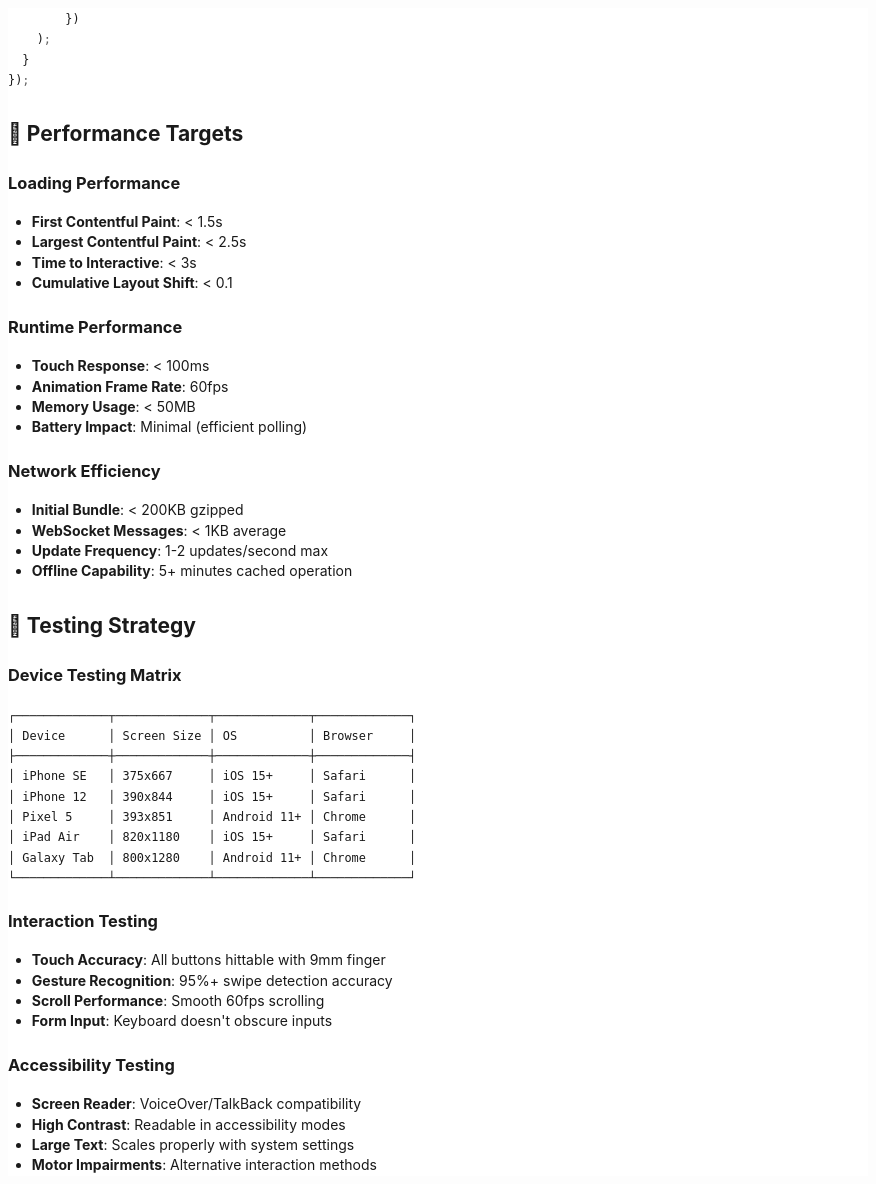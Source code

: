 ```javascript
        })
    );
  }
});
```

## 🎯 **Performance Targets**

### **Loading Performance**
- **First Contentful Paint**: < 1.5s
- **Largest Contentful Paint**: < 2.5s
- **Time to Interactive**: < 3s
- **Cumulative Layout Shift**: < 0.1

### **Runtime Performance**
- **Touch Response**: < 100ms
- **Animation Frame Rate**: 60fps
- **Memory Usage**: < 50MB
- **Battery Impact**: Minimal (efficient polling)

### **Network Efficiency**
- **Initial Bundle**: < 200KB gzipped
- **WebSocket Messages**: < 1KB average
- **Update Frequency**: 1-2 updates/second max
- **Offline Capability**: 5+ minutes cached operation

## 🧪 **Testing Strategy**

### **Device Testing Matrix**
```
┌─────────────┬─────────────┬─────────────┬─────────────┐
│ Device      │ Screen Size │ OS          │ Browser     │
├─────────────┼─────────────┼─────────────┼─────────────┤
│ iPhone SE   │ 375x667     │ iOS 15+     │ Safari      │
│ iPhone 12   │ 390x844     │ iOS 15+     │ Safari      │
│ Pixel 5     │ 393x851     │ Android 11+ │ Chrome      │
│ iPad Air    │ 820x1180    │ iOS 15+     │ Safari      │
│ Galaxy Tab  │ 800x1280    │ Android 11+ │ Chrome      │
└─────────────┴─────────────┴─────────────┴─────────────┘
```

### **Interaction Testing**
- **Touch Accuracy**: All buttons hittable with 9mm finger
- **Gesture Recognition**: 95%+ swipe detection accuracy
- **Scroll Performance**: Smooth 60fps scrolling
- **Form Input**: Keyboard doesn't obscure inputs

### **Accessibility Testing**
- **Screen Reader**: VoiceOver/TalkBack compatibility
- **High Contrast**: Readable in accessibility modes
- **Large Text**: Scales properly with system settings
- **Motor Impairments**: Alternative interaction methods
